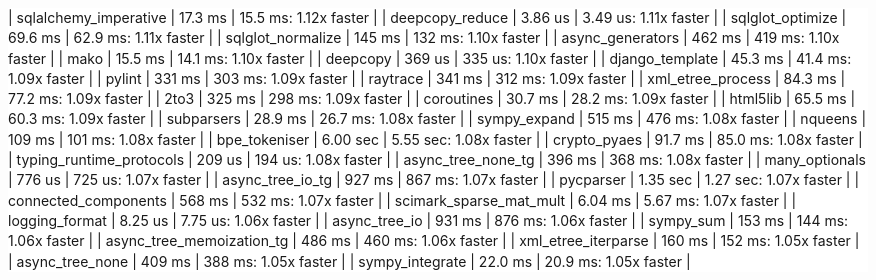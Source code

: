 | sqlalchemy_imperative      | 17.3 ms                                                                  | 15.5 ms: 1.12x faster                                                   |
| deepcopy_reduce            | 3.86 us                                                                  | 3.49 us: 1.11x faster                                                   |
| sqlglot_optimize           | 69.6 ms                                                                  | 62.9 ms: 1.11x faster                                                   |
| sqlglot_normalize          | 145 ms                                                                   | 132 ms: 1.10x faster                                                    |
| async_generators           | 462 ms                                                                   | 419 ms: 1.10x faster                                                    |
| mako                       | 15.5 ms                                                                  | 14.1 ms: 1.10x faster                                                   |
| deepcopy                   | 369 us                                                                   | 335 us: 1.10x faster                                                    |
| django_template            | 45.3 ms                                                                  | 41.4 ms: 1.09x faster                                                   |
| pylint                     | 331 ms                                                                   | 303 ms: 1.09x faster                                                    |
| raytrace                   | 341 ms                                                                   | 312 ms: 1.09x faster                                                    |
| xml_etree_process          | 84.3 ms                                                                  | 77.2 ms: 1.09x faster                                                   |
| 2to3                       | 325 ms                                                                   | 298 ms: 1.09x faster                                                    |
| coroutines                 | 30.7 ms                                                                  | 28.2 ms: 1.09x faster                                                   |
| html5lib                   | 65.5 ms                                                                  | 60.3 ms: 1.09x faster                                                   |
| subparsers                 | 28.9 ms                                                                  | 26.7 ms: 1.08x faster                                                   |
| sympy_expand               | 515 ms                                                                   | 476 ms: 1.08x faster                                                    |
| nqueens                    | 109 ms                                                                   | 101 ms: 1.08x faster                                                    |
| bpe_tokeniser              | 6.00 sec                                                                 | 5.55 sec: 1.08x faster                                                  |
| crypto_pyaes               | 91.7 ms                                                                  | 85.0 ms: 1.08x faster                                                   |
| typing_runtime_protocols   | 209 us                                                                   | 194 us: 1.08x faster                                                    |
| async_tree_none_tg         | 396 ms                                                                   | 368 ms: 1.08x faster                                                    |
| many_optionals             | 776 us                                                                   | 725 us: 1.07x faster                                                    |
| async_tree_io_tg           | 927 ms                                                                   | 867 ms: 1.07x faster                                                    |
| pycparser                  | 1.35 sec                                                                 | 1.27 sec: 1.07x faster                                                  |
| connected_components       | 568 ms                                                                   | 532 ms: 1.07x faster                                                    |
| scimark_sparse_mat_mult    | 6.04 ms                                                                  | 5.67 ms: 1.07x faster                                                   |
| logging_format             | 8.25 us                                                                  | 7.75 us: 1.06x faster                                                   |
| async_tree_io              | 931 ms                                                                   | 876 ms: 1.06x faster                                                    |
| sympy_sum                  | 153 ms                                                                   | 144 ms: 1.06x faster                                                    |
| async_tree_memoization_tg  | 486 ms                                                                   | 460 ms: 1.06x faster                                                    |
| xml_etree_iterparse        | 160 ms                                                                   | 152 ms: 1.05x faster                                                    |
| async_tree_none            | 409 ms                                                                   | 388 ms: 1.05x faster                                                    |
| sympy_integrate            | 22.0 ms                                                                  | 20.9 ms: 1.05x faster                                                   |